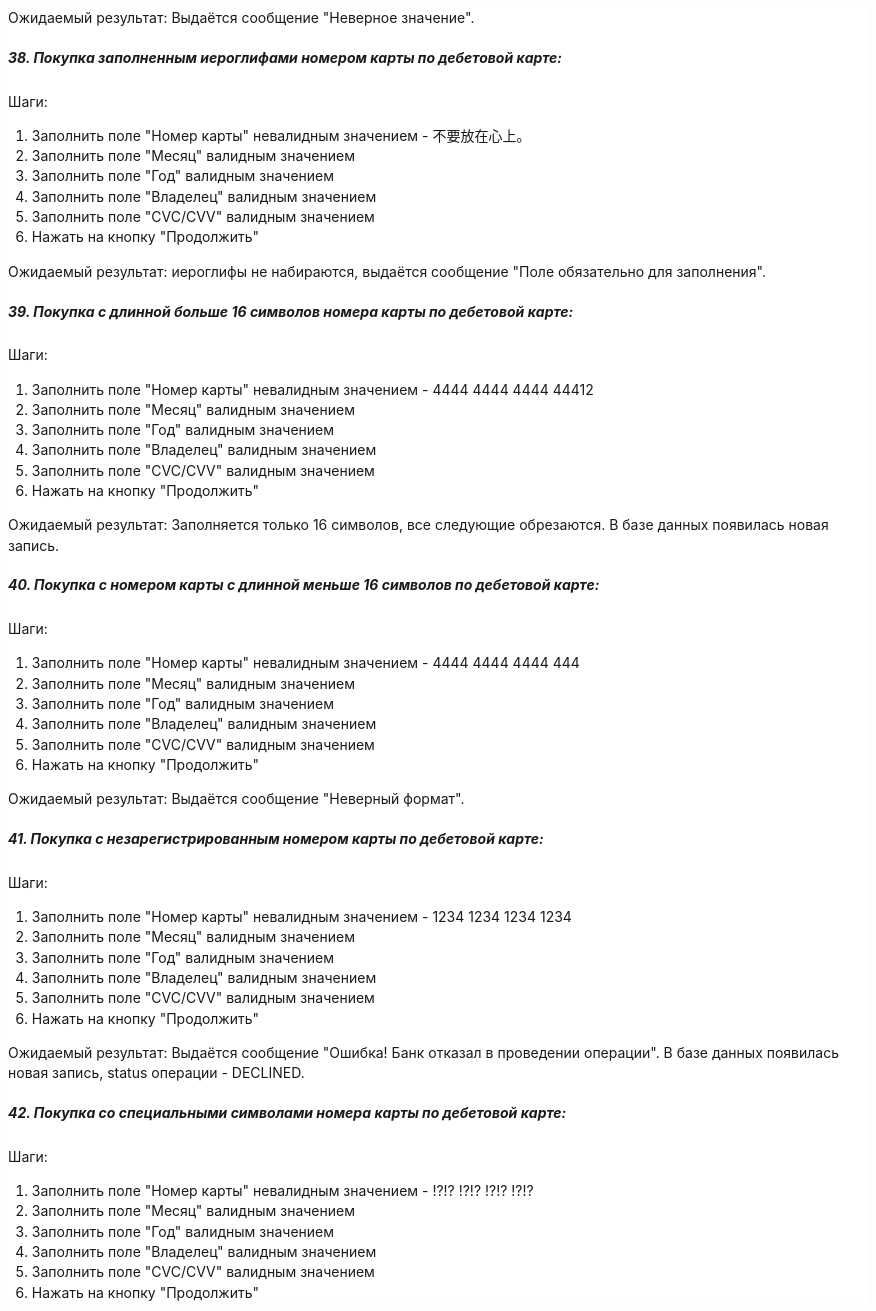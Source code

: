Ожидаемый результат: Выдаётся сообщение "Неверное значение". 

##### 38. Покупка заполненным иероглифами номером карты по дебетовой карте:
Шаги:
1) Заполнить поле "Номер карты" невалидным значением - 不要放在心上。 
2) Заполнить поле "Месяц" валидным значением 
3) Заполнить поле "Год" валидным значением 
4) Заполнить поле "Владелец" валидным значением 
5) Заполнить поле "CVC/CVV" валидным значением 
6) Нажать на кнопку "Продолжить"

Ожидаемый результат: иероглифы не набираются, выдаётся сообщение "Поле обязательно для заполнения". 

##### 39. Покупка с длинной больше 16 символов номера карты по дебетовой карте:
Шаги:
1) Заполнить поле "Номер карты" невалидным значением - 4444 4444 4444 44412 
2) Заполнить поле "Месяц" валидным значением 
3) Заполнить поле "Год" валидным значением 
4) Заполнить поле "Владелец" валидным значением 
5) Заполнить поле "CVC/CVV" валидным значением 
6) Нажать на кнопку "Продолжить"

Ожидаемый результат: Заполняется только 16 символов, все следующие обрезаются. 
В базе данных появилась новая запись.

##### 40. Покупка с номером карты с длинной меньше 16 символов по дебетовой карте:
Шаги:
1) Заполнить поле "Номер карты" невалидным значением - 4444 4444 4444 444
2) Заполнить поле "Месяц" валидным значением 
3) Заполнить поле "Год" валидным значением 
4) Заполнить поле "Владелец" валидным значением 
5) Заполнить поле "CVC/CVV" валидным значением 
6) Нажать на кнопку "Продолжить"

Ожидаемый результат: Выдаётся сообщение "Неверный формат". 

##### 41. Покупка с незарегистрированным номером карты по дебетовой карте:
Шаги:
1) Заполнить поле "Номер карты" невалидным значением - 1234 1234 1234 1234
2) Заполнить поле "Месяц" валидным значением 
3) Заполнить поле "Год" валидным значением 
4) Заполнить поле "Владелец" валидным значением 
5) Заполнить поле "CVC/CVV" валидным значением 
6) Нажать на кнопку "Продолжить"

Ожидаемый результат: Выдаётся сообщение "Ошибка! Банк отказал в проведении операции". В базе данных появилась новая запись, status операции - DECLINED. 

##### 42. Покупка со специальными символами номера карты по дебетовой карте:
Шаги:
1) Заполнить поле "Номер карты" невалидным значением - !?!? !?!? !?!? !?!?
2) Заполнить поле "Месяц" валидным значением 
3) Заполнить поле "Год" валидным значением 
4) Заполнить поле "Владелец" валидным значением 
5) Заполнить поле "CVC/CVV" валидным значением 
6) Нажать на кнопку "Продолжить"
